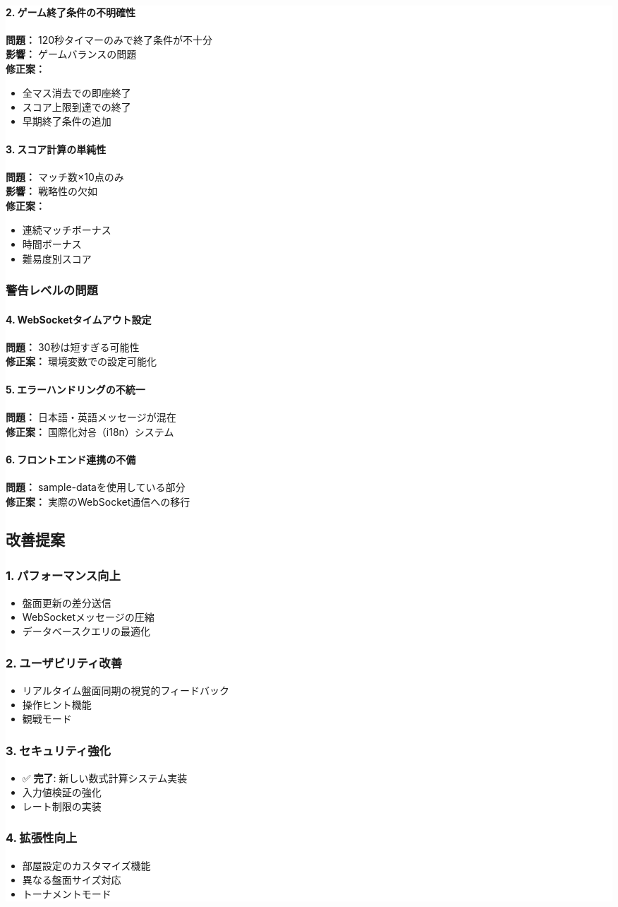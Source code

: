 #### 2. ゲーム終了条件の不明確性
**問題：** 120秒タイマーのみで終了条件が不十分  
**影響：** ゲームバランスの問題  
**修正案：** 
- 全マス消去での即座終了
- スコア上限到達での終了
- 早期終了条件の追加

#### 3. スコア計算の単純性
**問題：** マッチ数×10点のみ  
**影響：** 戦略性の欠如  
**修正案：**
- 連続マッチボーナス
- 時間ボーナス
- 難易度別スコア

### 警告レベルの問題

#### 4. WebSocketタイムアウト設定
**問題：** 30秒は短すぎる可能性  
**修正案：** 環境変数での設定可能化

#### 5. エラーハンドリングの不統一
**問題：** 日本語・英語メッセージが混在  
**修正案：** 国際化対응（i18n）システム

#### 6. フロントエンド連携の不備
**問題：** sample-dataを使用している部分  
**修正案：** 実際のWebSocket通信への移行

## 改善提案

### 1. パフォーマンス向上
- 盤面更新の差分送信
- WebSocketメッセージの圧縮
- データベースクエリの最適化

### 2. ユーザビリティ改善
- リアルタイム盤面同期の視覚的フィードバック
- 操作ヒント機能
- 観戦モード

### 3. セキュリティ強化
- ✅ **完了**: 新しい数式計算システム実装
- 入力値検証の強化
- レート制限の実装

### 4. 拡張性向上
- 部屋設定のカスタマイズ機能
- 異なる盤面サイズ対応
- トーナメントモード

